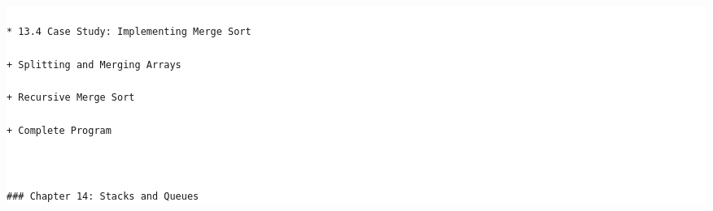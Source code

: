                                                                                                                                                                                                                                                                                                                                                                                                                                                                                                                                                                                                                                                                                                                       * 13.4 Case Study: Implementing Merge Sort
                                                                                                                                                                                                                                                                                                                                                                                                                                                                                                                                                                                                                                                                                                                        + Splitting and Merging Arrays
                                                                                                                                                                                                                                                                                                                                                                                                                                                                                                                                                                                                                                                                                                                          + Recursive Merge Sort
                                                                                                                                                                                                                                                                                                                                                                                                                                                                                                                                                                                                                                                                                                                            + Complete Program
                                                                                                                                                                                                                                                                                                                                                                                                                                                                                                                                                                                                                                                                                                                            
                                                                                                                                                                                                                                                                                                                                                                                                                                                                                                                                                                                                                                                                                                                            
                                                                                                                                                                                                                                                                                                                                                                                                                                                                                                                                                                                                                                                                                                                            ### Chapter 14: Stacks and Queues
                                                                                                                                                                                                                                                                                                                                                                                                                                                                                                                                                                                                                                                                                                                            
